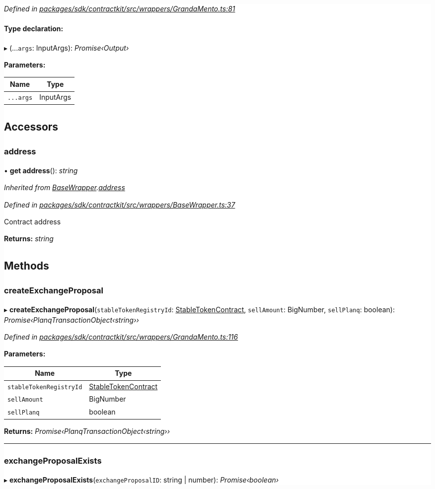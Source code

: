*Defined in [packages/sdk/contractkit/src/wrappers/GrandaMento.ts:81](https://github.com/planq-network/planq-sdk/blob/master/packages/sdk/contractkit/src/wrappers/GrandaMento.ts#L81)*

#### Type declaration:

▸ (...`args`: InputArgs): *Promise‹Output›*

**Parameters:**

Name | Type |
------ | ------ |
`...args` | InputArgs |

## Accessors

###  address

• **get address**(): *string*

*Inherited from [BaseWrapper](_wrappers_basewrapper_.basewrapper.md).[address](_wrappers_basewrapper_.basewrapper.md#address)*

*Defined in [packages/sdk/contractkit/src/wrappers/BaseWrapper.ts:37](https://github.com/planq-network/planq-sdk/blob/master/packages/sdk/contractkit/src/wrappers/BaseWrapper.ts#L37)*

Contract address

**Returns:** *string*

## Methods

###  createExchangeProposal

▸ **createExchangeProposal**(`stableTokenRegistryId`: [StableTokenContract](../modules/_base_.md#stabletokencontract), `sellAmount`: BigNumber, `sellPlanq`: boolean): *Promise‹PlanqTransactionObject‹string››*

*Defined in [packages/sdk/contractkit/src/wrappers/GrandaMento.ts:116](https://github.com/planq-network/planq-sdk/blob/master/packages/sdk/contractkit/src/wrappers/GrandaMento.ts#L116)*

**Parameters:**

Name | Type |
------ | ------ |
`stableTokenRegistryId` | [StableTokenContract](../modules/_base_.md#stabletokencontract) |
`sellAmount` | BigNumber |
`sellPlanq` | boolean |

**Returns:** *Promise‹PlanqTransactionObject‹string››*

___

###  exchangeProposalExists

▸ **exchangeProposalExists**(`exchangeProposalID`: string | number): *Promise‹boolean›*
